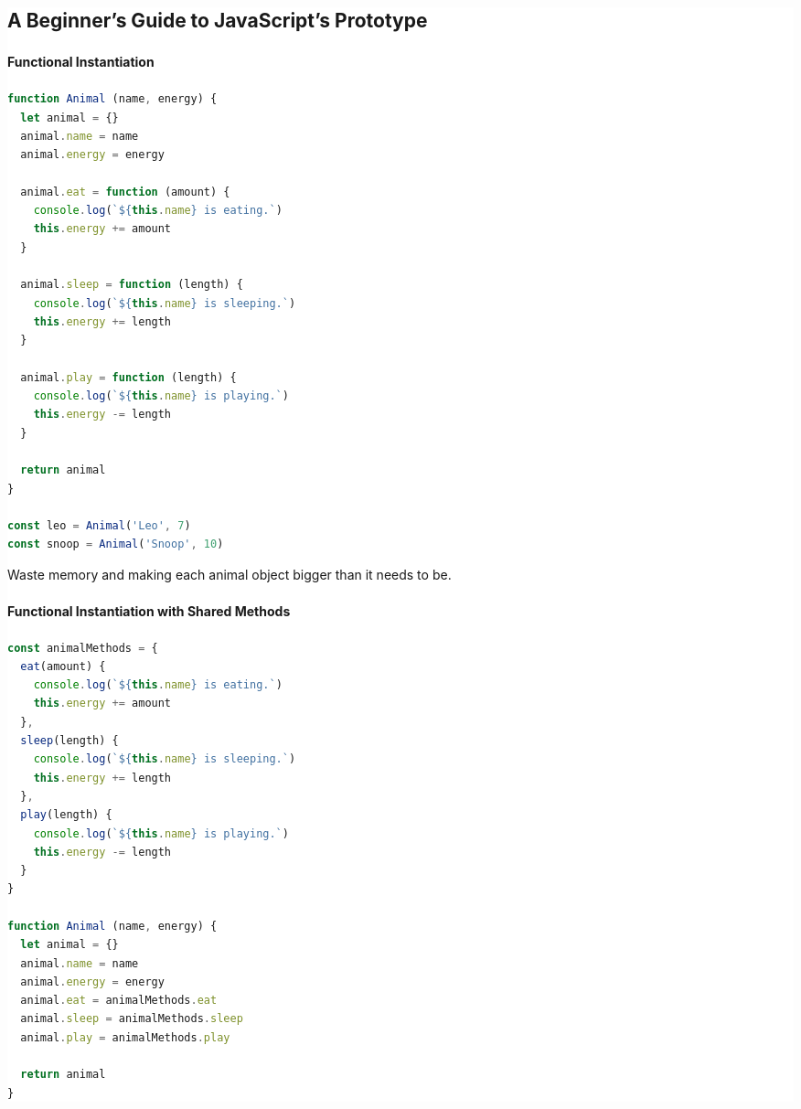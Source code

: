 ## A Beginner’s Guide to JavaScript’s Prototype

#### Functional Instantiation

```javascript
function Animal (name, energy) {
  let animal = {}
  animal.name = name
  animal.energy = energy

  animal.eat = function (amount) {
    console.log(`${this.name} is eating.`)
    this.energy += amount
  }

  animal.sleep = function (length) {
    console.log(`${this.name} is sleeping.`)
    this.energy += length
  }

  animal.play = function (length) {
    console.log(`${this.name} is playing.`)
    this.energy -= length
  }

  return animal
}

const leo = Animal('Leo', 7)
const snoop = Animal('Snoop', 10)
```

Waste memory and making each animal object bigger than it needs to be.



#### Functional Instantiation with Shared Methods

```javascript
const animalMethods = {
  eat(amount) {
    console.log(`${this.name} is eating.`)
    this.energy += amount
  },
  sleep(length) {
    console.log(`${this.name} is sleeping.`)
    this.energy += length
  },
  play(length) {
    console.log(`${this.name} is playing.`)
    this.energy -= length
  }
}

function Animal (name, energy) {
  let animal = {}
  animal.name = name
  animal.energy = energy
  animal.eat = animalMethods.eat
  animal.sleep = animalMethods.sleep
  animal.play = animalMethods.play

  return animal
}

```